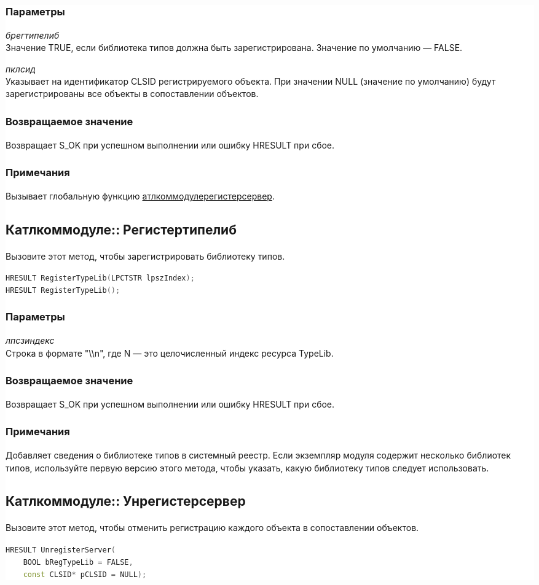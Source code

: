 ### <a name="parameters"></a>Параметры

*брегтипелиб*<br/>
Значение TRUE, если библиотека типов должна быть зарегистрирована. Значение по умолчанию — FALSE.

*пклсид*<br/>
Указывает на идентификатор CLSID регистрируемого объекта. При значении NULL (значение по умолчанию) будут зарегистрированы все объекты в сопоставлении объектов.

### <a name="return-value"></a>Возвращаемое значение

Возвращает S_OK при успешном выполнении или ошибку HRESULT при сбое.

### <a name="remarks"></a>Примечания

Вызывает глобальную функцию [атлкоммодулерегистерсервер](server-registration-global-functions.md#atlcommoduleregisterserver).

## <a name="catlcommoduleregistertypelib"></a><a name="registertypelib"></a>Катлкоммодуле:: Регистертипелиб

Вызовите этот метод, чтобы зарегистрировать библиотеку типов.

```cpp
HRESULT RegisterTypeLib(LPCTSTR lpszIndex);
HRESULT RegisterTypeLib();
```

### <a name="parameters"></a>Параметры

*лпсзиндекс*<br/>
Строка в формате "\\\n", где N — это целочисленный индекс ресурса TypeLib.

### <a name="return-value"></a>Возвращаемое значение

Возвращает S_OK при успешном выполнении или ошибку HRESULT при сбое.

### <a name="remarks"></a>Примечания

Добавляет сведения о библиотеке типов в системный реестр. Если экземпляр модуля содержит несколько библиотек типов, используйте первую версию этого метода, чтобы указать, какую библиотеку типов следует использовать.

## <a name="catlcommoduleunregisterserver"></a><a name="unregisterserver"></a>Катлкоммодуле:: Унрегистерсервер

Вызовите этот метод, чтобы отменить регистрацию каждого объекта в сопоставлении объектов.

```cpp
HRESULT UnregisterServer(
    BOOL bRegTypeLib = FALSE,
    const CLSID* pCLSID = NULL);
```
